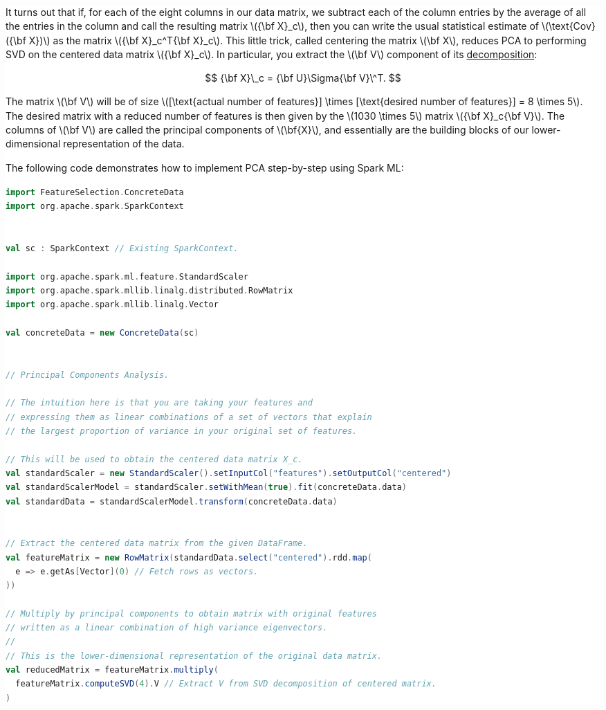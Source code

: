 It turns out that if, for each of the eight columns in our data matrix, we subtract each of the column entries by the average of all the entries in the column and call the resulting matrix \\({\bf X}\_c\\), then you can write the usual statistical estimate of \\(\text{Cov}({\bf X})\\) as the matrix \\({\bf X}\_c\^T{\bf X}\_c\\). This little trick, called centering the matrix \\(\bf X\\),  reduces PCA to performing SVD on the centered data matrix \\({\bf X}\_c\\). In particular, you extract the \\(\bf V\\) component of its [decomposition](https://spark.apache.org/docs/latest/mllib-dimensionality-reduction.html#singular-value-decomposition-svd):

$$
{\bf X}\_c = {\bf U}\Sigma{\bf V}\^T.
$$

The matrix \\(\bf V\\) will be of size \\([\text{actual number of features}] \times [\text{desired number of features}] = 8 \times 5\\). The desired matrix with a reduced number of features is then given by the \\(1030 \times 5\\) matrix \\({\bf X}_c{\bf V}\\). The columns of \\(\bf V\\) are called the principal components of \\(\bf{X}\\), and essentially are the building blocks of our lower-dimensional representation of the data.

The following code demonstrates how to implement PCA step-by-step using Spark ML:

```scala
import FeatureSelection.ConcreteData
import org.apache.spark.SparkContext


val sc : SparkContext // Existing SparkContext.

import org.apache.spark.ml.feature.StandardScaler
import org.apache.spark.mllib.linalg.distributed.RowMatrix
import org.apache.spark.mllib.linalg.Vector

val concreteData = new ConcreteData(sc)


// Principal Components Analysis.

// The intuition here is that you are taking your features and
// expressing them as linear combinations of a set of vectors that explain
// the largest proportion of variance in your original set of features.

// This will be used to obtain the centered data matrix X_c.
val standardScaler = new StandardScaler().setInputCol("features").setOutputCol("centered")
val standardScalerModel = standardScaler.setWithMean(true).fit(concreteData.data)
val standardData = standardScalerModel.transform(concreteData.data)


// Extract the centered data matrix from the given DataFrame.
val featureMatrix = new RowMatrix(standardData.select("centered").rdd.map(
  e => e.getAs[Vector](0) // Fetch rows as vectors.
))

// Multiply by principal components to obtain matrix with original features
// written as a linear combination of high variance eigenvectors.
//
// This is the lower-dimensional representation of the original data matrix.
val reducedMatrix = featureMatrix.multiply(
  featureMatrix.computeSVD(4).V // Extract V from SVD decomposition of centered matrix.
)
```




